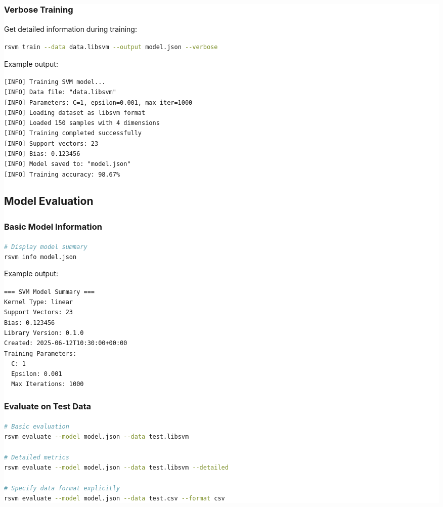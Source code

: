 ### Verbose Training

Get detailed information during training:

```bash
rsvm train --data data.libsvm --output model.json --verbose
```

Example output:
```
[INFO] Training SVM model...
[INFO] Data file: "data.libsvm"
[INFO] Parameters: C=1, epsilon=0.001, max_iter=1000
[INFO] Loading dataset as libsvm format
[INFO] Loaded 150 samples with 4 dimensions
[INFO] Training completed successfully
[INFO] Support vectors: 23
[INFO] Bias: 0.123456
[INFO] Model saved to: "model.json"
[INFO] Training accuracy: 98.67%
```

## Model Evaluation

### Basic Model Information

```bash
# Display model summary
rsvm info model.json
```

Example output:
```
=== SVM Model Summary ===
Kernel Type: linear
Support Vectors: 23
Bias: 0.123456
Library Version: 0.1.0
Created: 2025-06-12T10:30:00+00:00
Training Parameters:
  C: 1
  Epsilon: 0.001
  Max Iterations: 1000
```

### Evaluate on Test Data

```bash
# Basic evaluation
rsvm evaluate --model model.json --data test.libsvm

# Detailed metrics
rsvm evaluate --model model.json --data test.libsvm --detailed

# Specify data format explicitly
rsvm evaluate --model model.json --data test.csv --format csv
```
